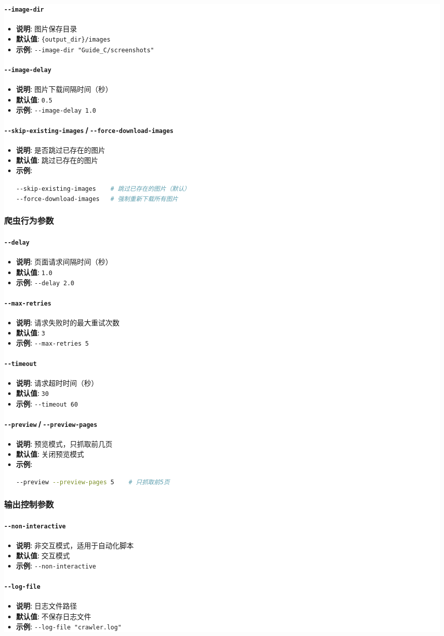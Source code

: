 #### `--image-dir`
- **说明**: 图片保存目录
- **默认值**: `{output_dir}/images`
- **示例**: `--image-dir "Guide_C/screenshots"`

#### `--image-delay`
- **说明**: 图片下载间隔时间（秒）
- **默认值**: `0.5`
- **示例**: `--image-delay 1.0`

#### `--skip-existing-images` / `--force-download-images`
- **说明**: 是否跳过已存在的图片
- **默认值**: 跳过已存在的图片
- **示例**:
  ```bash
  --skip-existing-images    # 跳过已存在的图片（默认）
  --force-download-images   # 强制重新下载所有图片
  ```

### 爬虫行为参数

#### `--delay`
- **说明**: 页面请求间隔时间（秒）
- **默认值**: `1.0`
- **示例**: `--delay 2.0`

#### `--max-retries`
- **说明**: 请求失败时的最大重试次数
- **默认值**: `3`
- **示例**: `--max-retries 5`

#### `--timeout`
- **说明**: 请求超时时间（秒）
- **默认值**: `30`
- **示例**: `--timeout 60`

#### `--preview` / `--preview-pages`
- **说明**: 预览模式，只抓取前几页
- **默认值**: 关闭预览模式
- **示例**: 
  ```bash
  --preview --preview-pages 5    # 只抓取前5页
  ```

### 输出控制参数

#### `--non-interactive`
- **说明**: 非交互模式，适用于自动化脚本
- **默认值**: 交互模式
- **示例**: `--non-interactive`

#### `--log-file`
- **说明**: 日志文件路径
- **默认值**: 不保存日志文件
- **示例**: `--log-file "crawler.log"`
